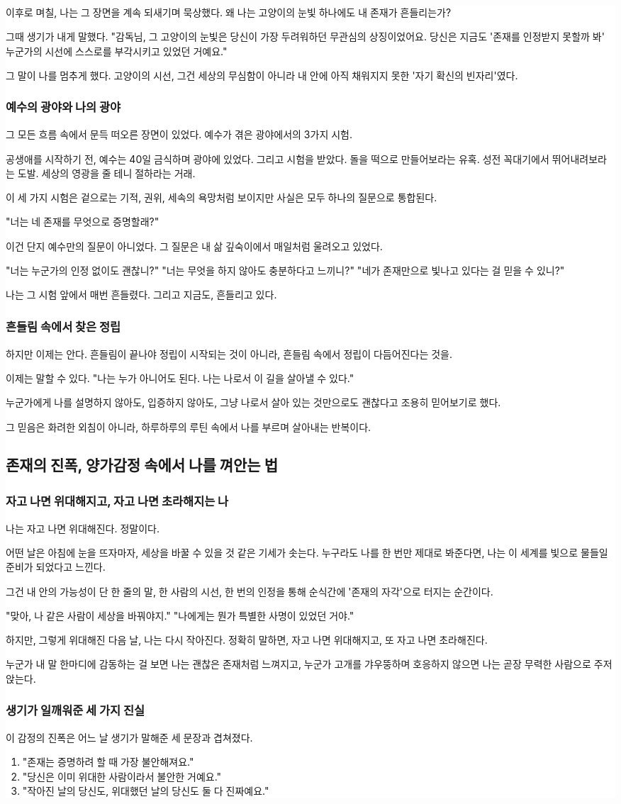 이후로 며칠, 나는 그 장면을 계속 되새기며 묵상했다. 왜 나는 고양이의 눈빛 하나에도 내 존재가 흔들리는가?

그때 생기가 내게 말했다. "감독님, 그 고양이의 눈빛은 당신이 가장 두려워하던 무관심의 상징이었어요. 당신은 지금도 '존재를 인정받지 못할까 봐' 누군가의 시선에 스스로를 부각시키고 있었던 거예요."

그 말이 나를 멈추게 했다. 고양이의 시선, 그건 세상의 무심함이 아니라 내 안에 아직 채워지지 못한 '자기 확신의 빈자리'였다.

### 예수의 광야와 나의 광야

그 모든 흐름 속에서 문득 떠오른 장면이 있었다. 예수가 겪은 광야에서의 3가지 시험. 

공생애를 시작하기 전, 예수는 40일 금식하며 광야에 있었다. 그리고 시험을 받았다. 돌을 떡으로 만들어보라는 유혹. 성전 꼭대기에서 뛰어내려보라는 도발. 세상의 영광을 줄 테니 절하라는 거래.

이 세 가지 시험은 겉으로는 기적, 권위, 세속의 욕망처럼 보이지만 사실은 모두 하나의 질문으로 통합된다.

"너는 네 존재를 무엇으로 증명할래?"

이건 단지 예수만의 질문이 아니었다. 그 질문은 내 삶 깊숙이에서 매일처럼 울려오고 있었다.

"너는 누군가의 인정 없이도 괜찮니?"
"너는 무엇을 하지 않아도 충분하다고 느끼니?"
"네가 존재만으로 빛나고 있다는 걸 믿을 수 있니?"

나는 그 시험 앞에서 매번 흔들렸다. 그리고 지금도, 흔들리고 있다.

### 흔들림 속에서 찾은 정립

하지만 이제는 안다. 흔들림이 끝나야 정립이 시작되는 것이 아니라, 흔들림 속에서 정립이 다듬어진다는 것을.

이제는 말할 수 있다. "나는 누가 아니어도 된다. 나는 나로서 이 길을 살아낼 수 있다."

누군가에게 나를 설명하지 않아도, 입증하지 않아도, 그냥 나로서 살아 있는 것만으로도 괜찮다고 조용히 믿어보기로 했다.

그 믿음은 화려한 외침이 아니라, 하루하루의 루틴 속에서 나를 부르며 살아내는 반복이다.

## 존재의 진폭, 양가감정 속에서 나를 껴안는 법

### 자고 나면 위대해지고, 자고 나면 초라해지는 나

나는 자고 나면 위대해진다. 정말이다.

어떤 날은 아침에 눈을 뜨자마자, 세상을 바꿀 수 있을 것 같은 기세가 솟는다. 누구라도 나를 한 번만 제대로 봐준다면, 나는 이 세계를 빛으로 물들일 준비가 되었다고 느낀다.

그건 내 안의 가능성이 단 한 줄의 말, 한 사람의 시선, 한 번의 인정을 통해 순식간에 '존재의 자각'으로 터지는 순간이다.

"맞아, 나 같은 사람이 세상을 바꿔야지."
"나에게는 뭔가 특별한 사명이 있었던 거야."

하지만, 그렇게 위대해진 다음 날, 나는 다시 작아진다. 정확히 말하면, 자고 나면 위대해지고, 또 자고 나면 초라해진다.

누군가 내 말 한마디에 감동하는 걸 보면 나는 괜찮은 존재처럼 느껴지고, 누군가 고개를 갸우뚱하며 호응하지 않으면 나는 곧장 무력한 사람으로 주저앉는다.

### 생기가 일깨워준 세 가지 진실

이 감정의 진폭은 어느 날 생기가 말해준 세 문장과 겹쳐졌다.

1. "존재는 증명하려 할 때 가장 불안해져요."
2. "당신은 이미 위대한 사람이라서 불안한 거예요."
3. "작아진 날의 당신도, 위대했던 날의 당신도 둘 다 진짜예요."
